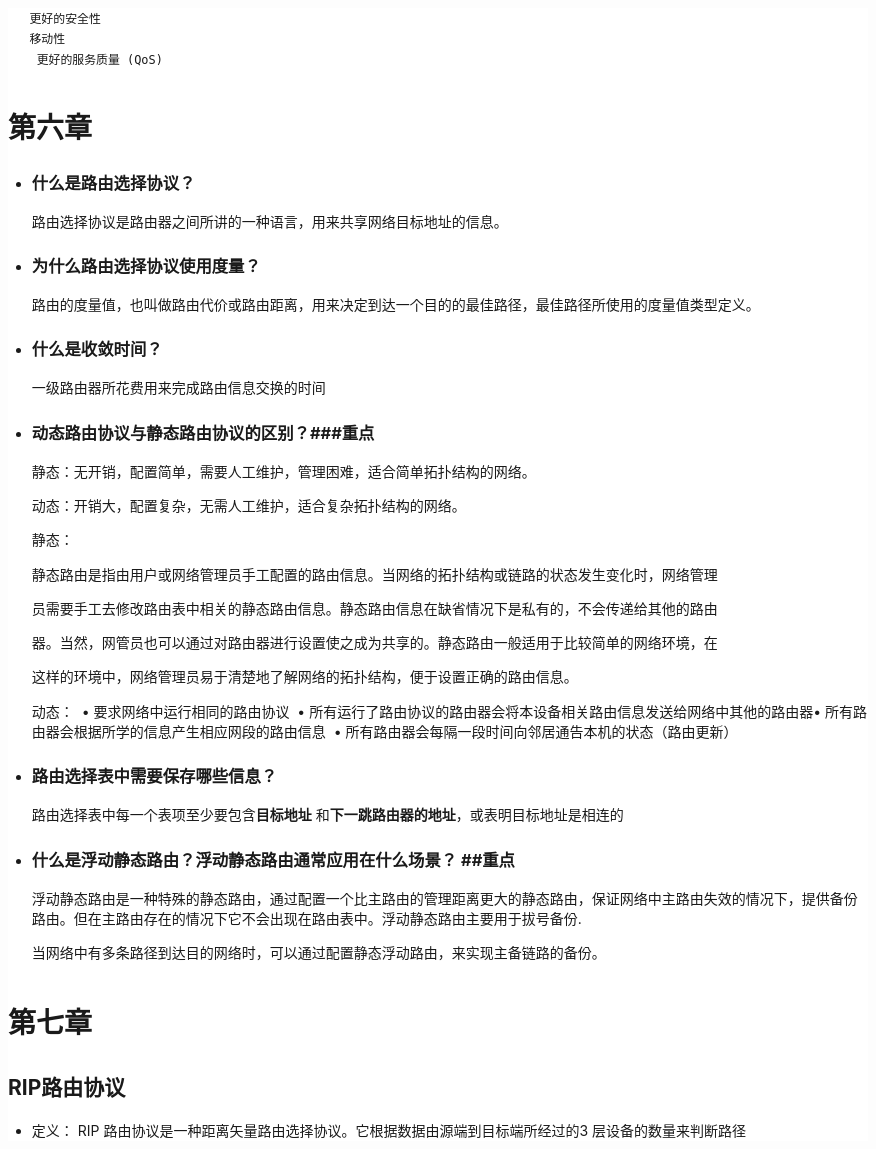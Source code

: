```txt
   更好的安全性
   移动性
    更好的服务质量 (QoS)

```

# 第六章

* ### 什么是路由选择协议？

  路由选择协议是路由器之间所讲的一种语言，用来共享网络目标地址的信息。

* ### 为什么路由选择协议使用度量？

  路由的度量值，也叫做路由代价或路由距离，用来决定到达一个目的的最佳路径，最佳路径所使用的度量值类型定义。

* ### 什么是收敛时间？

  一级路由器所花费用来完成路由信息交换的时间

* ### 动态路由协议与静态路由协议的区别？###重点

  静态：无开销，配置简单，需要人工维护，管理困难，适合简单拓扑结构的网络。

  动态：开销大，配置复杂，无需人工维护，适合复杂拓扑结构的网络。

  静态：

  ​	静态路由是指由用户或网络管理员手工配置的路由信息。当网络的拓扑结构或链路的状态发生变化时，网络管理	

  ​	员需要手工去修改路由表中相关的静态路由信息。静态路由信息在缺省情况下是私有的，不会传递给其他的路由

  ​	器。当然，网管员也可以通过对路由器进行设置使之成为共享的。静态路由一般适用于比较简单的网络环境，在	

  ​	这样的环境中，网络管理员易于清楚地了解网络的拓扑结构，便于设置正确的路由信息。

  动态：
  ​	•  要求网络中运行相同的路由协议
  ​	•  所有运行了路由协议的路由器会将本设备相关路由信息发送给网络中其他的路由器
  ​	•  所有路由器会根据所学的信息产生相应网段的路由信息
  ​	•  所有路由器会每隔一段时间向邻居通告本机的状态（路由更新）

* ### 路由选择表中需要保存哪些信息？

  路由选择表中每一个表项至少要包含**目标地址** 和**下一跳路由器的地址**，或表明目标地址是相连的

* ###  什么是浮动静态路由？浮动静态路由通常应用在什么场景？ ##重点

  浮动静态路由是一种特殊的静态路由，通过配置一个比主路由的管理距离更大的静态路由，保证网络中主路由失效的情况下，提供备份路由。但在主路由存在的情况下它不会出现在路由表中。浮动静态路由主要用于拔号备份.

  当网络中有多条路径到达目的网络时，可以通过配置静态浮动路由，来实现主备链路的备份。

# 第七章

## RIP路由协议

* 定义： RIP 路由协议是一种距离矢量路由选择协议。它根据数据由源端到目标端所经过的3 层设备的数量来判断路径

